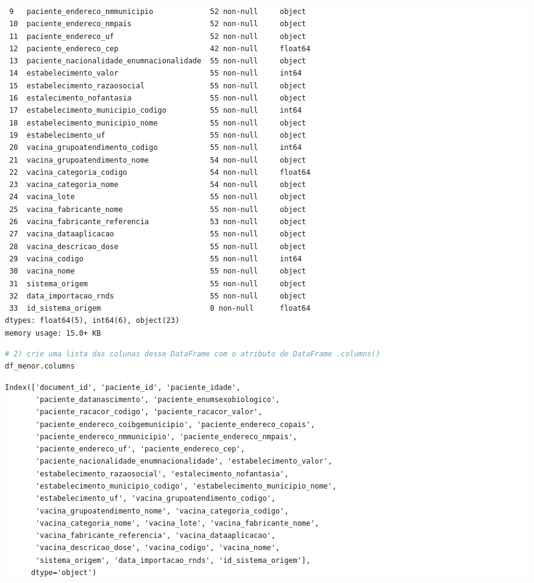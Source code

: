     9   paciente_endereco_nmmunicipio             52 non-null     object 
     10  paciente_endereco_nmpais                  52 non-null     object 
     11  paciente_endereco_uf                      52 non-null     object 
     12  paciente_endereco_cep                     42 non-null     float64
     13  paciente_nacionalidade_enumnacionalidade  55 non-null     object 
     14  estabelecimento_valor                     55 non-null     int64  
     15  estabelecimento_razaosocial               55 non-null     object 
     16  estalecimento_nofantasia                  55 non-null     object 
     17  estabelecimento_municipio_codigo          55 non-null     int64  
     18  estabelecimento_municipio_nome            55 non-null     object 
     19  estabelecimento_uf                        55 non-null     object 
     20  vacina_grupoatendimento_codigo            55 non-null     int64  
     21  vacina_grupoatendimento_nome              54 non-null     object 
     22  vacina_categoria_codigo                   54 non-null     float64
     23  vacina_categoria_nome                     54 non-null     object 
     24  vacina_lote                               55 non-null     object 
     25  vacina_fabricante_nome                    55 non-null     object 
     26  vacina_fabricante_referencia              53 non-null     object 
     27  vacina_dataaplicacao                      55 non-null     object 
     28  vacina_descricao_dose                     55 non-null     object 
     29  vacina_codigo                             55 non-null     int64  
     30  vacina_nome                               55 non-null     object 
     31  sistema_origem                            55 non-null     object 
     32  data_importacao_rnds                      55 non-null     object 
     33  id_sistema_origem                         0 non-null      float64
    dtypes: float64(5), int64(6), object(23)
    memory usage: 15.0+ KB
    


```python
# 2) crie uma lista das colunas desse DataFrame com o atributo de DataFrame .columns()
df_menor.columns
```




    Index(['document_id', 'paciente_id', 'paciente_idade',
           'paciente_datanascimento', 'paciente_enumsexobiologico',
           'paciente_racacor_codigo', 'paciente_racacor_valor',
           'paciente_endereco_coibgemunicipio', 'paciente_endereco_copais',
           'paciente_endereco_nmmunicipio', 'paciente_endereco_nmpais',
           'paciente_endereco_uf', 'paciente_endereco_cep',
           'paciente_nacionalidade_enumnacionalidade', 'estabelecimento_valor',
           'estabelecimento_razaosocial', 'estalecimento_nofantasia',
           'estabelecimento_municipio_codigo', 'estabelecimento_municipio_nome',
           'estabelecimento_uf', 'vacina_grupoatendimento_codigo',
           'vacina_grupoatendimento_nome', 'vacina_categoria_codigo',
           'vacina_categoria_nome', 'vacina_lote', 'vacina_fabricante_nome',
           'vacina_fabricante_referencia', 'vacina_dataaplicacao',
           'vacina_descricao_dose', 'vacina_codigo', 'vacina_nome',
           'sistema_origem', 'data_importacao_rnds', 'id_sistema_origem'],
          dtype='object')
